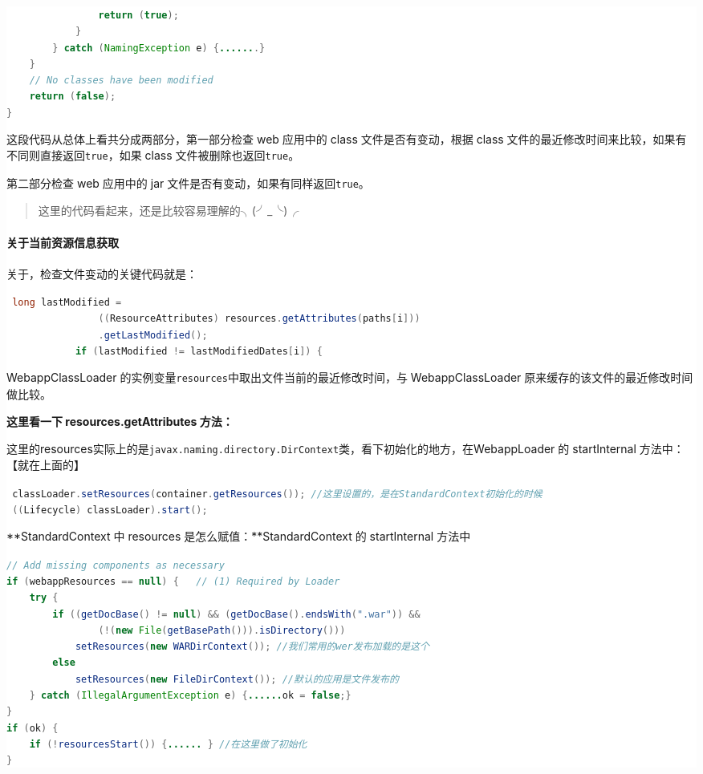```java
                return (true);
            }
        } catch (NamingException e) {.......}
    }
    // No classes have been modified
    return (false);
}
```

这段代码从总体上看共分成两部分，第一部分检查 web 应用中的 class 文件是否有变动，根据 class 文件的最近修改时间来比较，如果有不同则直接返回`true`，如果 class 文件被删除也返回`true`。

第二部分检查 web 应用中的 jar 文件是否有变动，如果有同样返回`true`。

> 这里的代码看起来，还是比较容易理解的╮(╯_╰)╭

#### 关于当前资源信息获取

关于，检查文件变动的关键代码就是：

```java
 long lastModified =
                ((ResourceAttributes) resources.getAttributes(paths[i]))
                .getLastModified();
            if (lastModified != lastModifiedDates[i]) {
```

WebappClassLoader 的实例变量`resources`中取出文件当前的最近修改时间，与 WebappClassLoader 原来缓存的该文件的最近修改时间做比较。

**这里看一下 resources.getAttributes 方法：**

这里的resources实际上的是`javax.naming.directory.DirContext`类，看下初始化的地方，在WebappLoader 的 startInternal 方法中：【就在上面的】

```java
 classLoader.setResources(container.getResources()); //这里设置的，是在StandardContext初始化的时候
 ((Lifecycle) classLoader).start();
```

**StandardContext 中 resources 是怎么赋值：**StandardContext 的 startInternal 方法中

```java
// Add missing components as necessary
if (webappResources == null) {   // (1) Required by Loader
    try {
        if ((getDocBase() != null) && (getDocBase().endsWith(".war")) &&
                (!(new File(getBasePath())).isDirectory()))
            setResources(new WARDirContext()); //我们常用的wer发布加载的是这个
        else
            setResources(new FileDirContext()); //默认的应用是文件发布的
    } catch (IllegalArgumentException e) {......ok = false;}
}
if (ok) {
    if (!resourcesStart()) {...... } //在这里做了初始化
}
```
